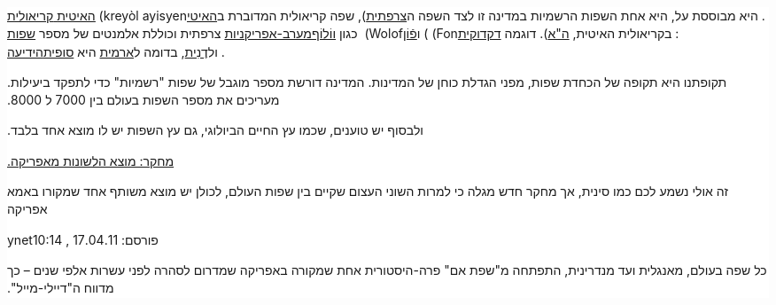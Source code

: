 [<span dir="rtl"><u>קריאולית</u></span>
<span dir="rtl"><u>האיטית</u></span>](https://he.wikipedia.org/wiki/%D7%A7%D7%A8%D7%99%D7%90%D7%95%D7%9C%D7%99%D7%AA_%D7%94%D7%90%D7%99%D7%98%D7%99%D7%AA)<span dir="ltr"> (kreyòl
ayisyen</span><span dir="rtl">), שפה קריאולית המדוברת
ב[האיטי](https://he.wikipedia.org/wiki/%D7%94%D7%90%D7%99%D7%98%D7%99)</span><span dir="ltr"></span><span dir="rtl">,
היא אחת השפות הרשמיות במדינה זו לצד השפה
ה[צרפתית](https://he.wikipedia.org/wiki/%D7%A6%D7%A8%D7%A4%D7%AA%D7%99%D7%AA)</span><span dir="ltr"></span><span dir="rtl">.
היא מבוססת על צרפתית וכוללת אלמנטים של
מספר [שפות](https://he.wikipedia.org/w/index.php?title=%D7%A9%D7%A4%D7%95%D7%AA_%D7%90%D7%A4%D7%A8%D7%99%D7%A7%D7%A0%D7%99%D7%95%D7%AA&action=edit&redlink=1)</span>
[<span dir="rtl">מערב-אפריקניות</span>](https://he.wikipedia.org/w/index.php?title=%D7%A9%D7%A4%D7%95%D7%AA_%D7%90%D7%A4%D7%A8%D7%99%D7%A7%D7%A0%D7%99%D7%95%D7%AA&action=edit&redlink=1)<span dir="ltr"></span><span dir="rtl"> כגון [ווֹלוֹף](https://he.wikipedia.org/w/index.php?title=%D7%95%D7%95%D7%9C%D7%95%D7%A3&action=edit&redlink=1)</span><span dir="ltr"> (Wolof</span><span dir="rtl">)
ו[פֿוֹן](https://he.wikipedia.org/w/index.php?title=%D7%A9%D7%A4%D7%95%D7%AA_%D7%A4%D7%95%D7%9F&action=edit&redlink=1)</span><span dir="ltr"> (Fon</span><span dir="rtl">).
דוגמה [דקדוקית](https://he.wikipedia.org/wiki/%D7%93%D7%A7%D7%93%D7%95%D7%A7)</span><span dir="ltr"></span><span dir="rtl">:
בקריאולית
האיטית, [ה"א](https://he.wikipedia.org/wiki/%D7%94%22%D7%90_%D7%94%D7%99%D7%93%D7%99%D7%A2%D7%94)</span>
[<span dir="rtl">הידיעה</span>](https://he.wikipedia.org/wiki/%D7%94%22%D7%90_%D7%94%D7%99%D7%93%D7%99%D7%A2%D7%94)<span dir="ltr"></span><span dir="rtl"> היא [סופית](https://he.wikipedia.org/wiki/%D7%90%D7%A4%D7%99%D7%A7%D7%A1%D7%A6%D7%99%D7%94)</span><span dir="ltr"></span><span dir="rtl">,
בדומה
ל[ארמית](https://he.wikipedia.org/wiki/%D7%90%D7%A8%D7%9E%D7%99%D7%AA)</span><span dir="ltr"></span><span dir="rtl"> ול[דֶנִית](https://he.wikipedia.org/wiki/%D7%93%D7%A0%D7%99%D7%AA)</span><span dir="ltr">.</span>

<span dir="ltr"></span>

<span dir="rtl">תקופתנו היא תקופה של הכחדת שפות, מפני הגדלת כוחן של
המדינות. המדינה דורשת מספר מוגבל של שפות "רשמיות" כדי לתפקד ביעילות.
מעריכים את מספר השפות בעולם בין 7000 ל 8000.</span>

<span dir="ltr"></span>

<span dir="rtl">ולבסוף יש טוענים, שכמו עץ החיים הביולוגי, גם עץ השפות יש
לו מוצא אחד בלבד.</span>

<span dir="ltr"></span>

<span dir="rtl"><u>מחקר: מוצא הלשונות מאפריקה.</u></span>

<span dir="rtl">זה אולי נשמע לכם כמו סינית, אך מחקר חדש מגלה כי למרות
השוני העצום שקיים בין שפות העולם, לכולן יש מוצא משותף אחד שמקורו באמא
אפריקה</span>

<span dir="ltr"> ynet</span><span dir="rtl">פורסם: 17.04.11 ,
10:14</span>

<span dir="rtl">כל שפה בעולם, מאנגלית ועד מנדרינית, התפתחה מ"שפת אם"
פרה-היסטורית אחת שמקורה באפריקה שמדרום לסהרה לפני עשרות אלפי שנים – כך
מדווח ה"דיילי-מייל".</span>
